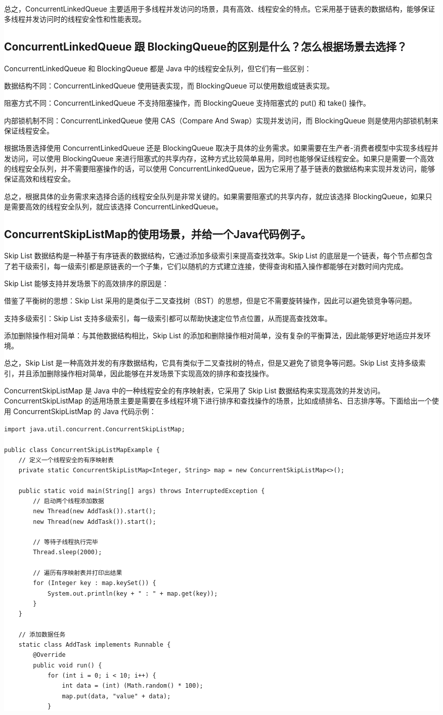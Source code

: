 总之，ConcurrentLinkedQueue 主要适用于多线程并发访问的场景，具有高效、线程安全的特点。它采用基于链表的数据结构，能够保证多线程并发访问时的线程安全性和性能表现。



##  ConcurrentLinkedQueue 跟 BlockingQueue的区别是什么？怎么根据场景去选择？

ConcurrentLinkedQueue 和 BlockingQueue 都是 Java 中的线程安全队列，但它们有一些区别：

数据结构不同：ConcurrentLinkedQueue 使用链表实现，而 BlockingQueue 可以使用数组或链表实现。

阻塞方式不同：ConcurrentLinkedQueue 不支持阻塞操作，而 BlockingQueue 支持阻塞式的 put() 和 take() 操作。

内部锁机制不同：ConcurrentLinkedQueue 使用 CAS（Compare And Swap）实现并发访问，而 BlockingQueue 则是使用内部锁机制来保证线程安全。

根据场景选择使用 ConcurrentLinkedQueue 还是 BlockingQueue 取决于具体的业务需求。如果需要在生产者-消费者模型中实现多线程并发访问，可以使用 BlockingQueue 来进行阻塞式的共享内存，这种方式比较简单易用，同时也能够保证线程安全。如果只是需要一个高效的线程安全队列，并不需要阻塞操作的话，可以使用 ConcurrentLinkedQueue，因为它采用了基于链表的数据结构来实现并发访问，能够保证高效和线程安全。

总之，根据具体的业务需求来选择合适的线程安全队列是非常关键的。如果需要阻塞式的共享内存，就应该选择 BlockingQueue，如果只是需要高效的线程安全队列，就应该选择 ConcurrentLinkedQueue。


## ConcurrentSkipListMap的使用场景，并给一个Java代码例子。

Skip List 数据结构是一种基于有序链表的数据结构，它通过添加多级索引来提高查找效率。Skip List 的底层是一个链表，每个节点都包含了若干级索引，每一级索引都是原链表的一个子集，它们以随机的方式建立连接，使得查询和插入操作都能够在对数时间内完成。

Skip List 能够支持并发场景下的高效排序的原因是：

借鉴了平衡树的思想：Skip List 采用的是类似于二叉查找树（BST）的思想，但是它不需要旋转操作，因此可以避免锁竞争等问题。

支持多级索引：Skip List 支持多级索引，每一级索引都可以帮助快速定位节点位置，从而提高查找效率。

添加删除操作相对简单：与其他数据结构相比，Skip List 的添加和删除操作相对简单，没有复杂的平衡算法，因此能够更好地适应并发环境。

总之，Skip List 是一种高效并发的有序数据结构，它具有类似于二叉查找树的特点，但是又避免了锁竞争等问题。Skip List 支持多级索引，并且添加删除操作相对简单，因此能够在并发场景下实现高效的排序和查找操作。


ConcurrentSkipListMap 是 Java 中的一种线程安全的有序映射表，它采用了 Skip List 数据结构来实现高效的并发访问。ConcurrentSkipListMap 的适用场景主要是需要在多线程环境下进行排序和查找操作的场景，比如成绩排名、日志排序等。下面给出一个使用 ConcurrentSkipListMap 的 Java 代码示例：

```
import java.util.concurrent.ConcurrentSkipListMap;

public class ConcurrentSkipListMapExample {
    // 定义一个线程安全的有序映射表
    private static ConcurrentSkipListMap<Integer, String> map = new ConcurrentSkipListMap<>();

    public static void main(String[] args) throws InterruptedException {
        // 启动两个线程添加数据
        new Thread(new AddTask()).start();
        new Thread(new AddTask()).start();

        // 等待子线程执行完毕
        Thread.sleep(2000);

        // 遍历有序映射表并打印出结果
        for (Integer key : map.keySet()) {
            System.out.println(key + " : " + map.get(key));
        }
    }

    // 添加数据任务
    static class AddTask implements Runnable {
        @Override
        public void run() {
            for (int i = 0; i < 10; i++) {
                int data = (int) (Math.random() * 100);
                map.put(data, "value" + data);
            }
```